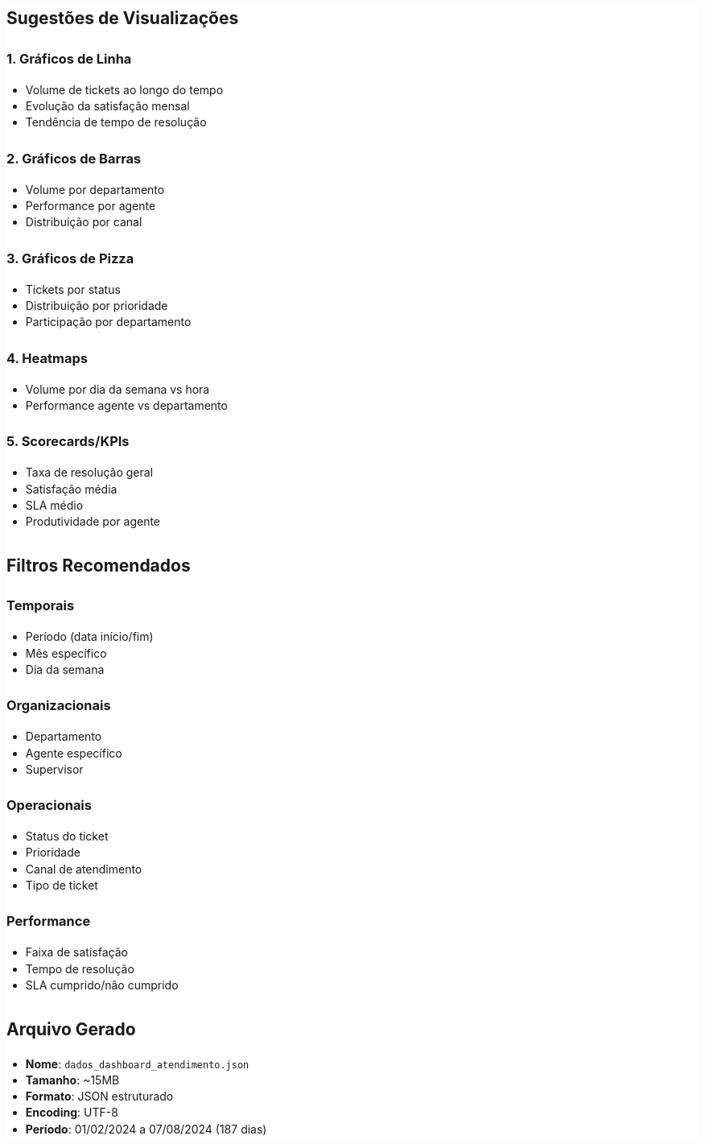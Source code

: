 ## Sugestões de Visualizações

### 1. Gráficos de Linha
- Volume de tickets ao longo do tempo
- Evolução da satisfação mensal
- Tendência de tempo de resolução

### 2. Gráficos de Barras
- Volume por departamento
- Performance por agente
- Distribuição por canal

### 3. Gráficos de Pizza
- Tickets por status
- Distribuição por prioridade
- Participação por departamento

### 4. Heatmaps
- Volume por dia da semana vs hora
- Performance agente vs departamento

### 5. Scorecards/KPIs
- Taxa de resolução geral
- Satisfação média
- SLA médio
- Produtividade por agente

## Filtros Recomendados

### Temporais
- Período (data início/fim)
- Mês específico
- Dia da semana

### Organizacionais
- Departamento
- Agente específico
- Supervisor

### Operacionais
- Status do ticket
- Prioridade
- Canal de atendimento
- Tipo de ticket

### Performance
- Faixa de satisfação
- Tempo de resolução
- SLA cumprido/não cumprido

## Arquivo Gerado
- **Nome**: `dados_dashboard_atendimento.json`
- **Tamanho**: ~15MB
- **Formato**: JSON estruturado
- **Encoding**: UTF-8
- **Período**: 01/02/2024 a 07/08/2024 (187 dias)
